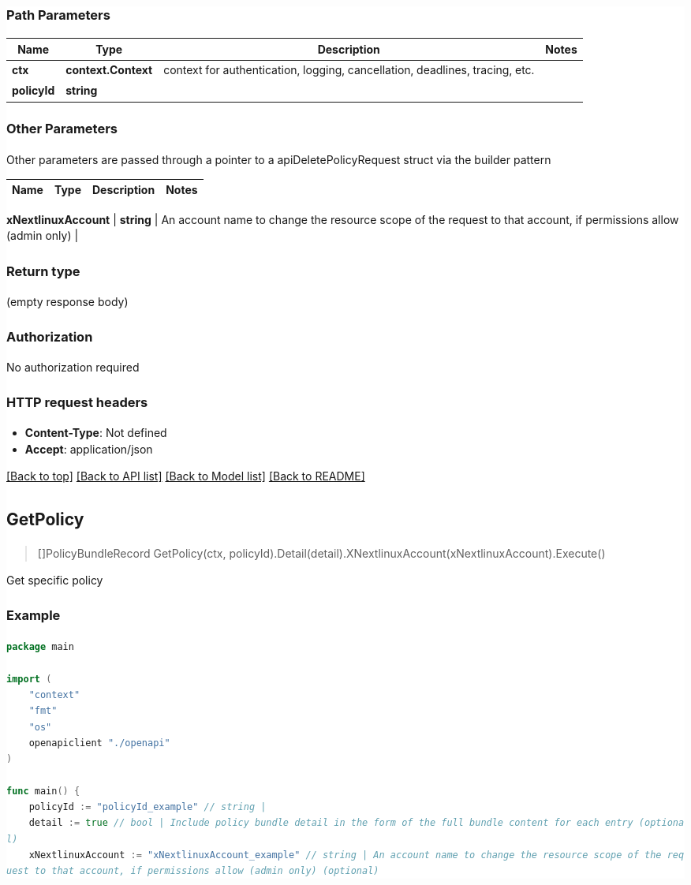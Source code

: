 ```go
```

### Path Parameters


Name | Type | Description  | Notes
------------- | ------------- | ------------- | -------------
**ctx** | **context.Context** | context for authentication, logging, cancellation, deadlines, tracing, etc.
**policyId** | **string** |  | 

### Other Parameters

Other parameters are passed through a pointer to a apiDeletePolicyRequest struct via the builder pattern


Name | Type | Description  | Notes
------------- | ------------- | ------------- | -------------

 **xNextlinuxAccount** | **string** | An account name to change the resource scope of the request to that account, if permissions allow (admin only) | 

### Return type

 (empty response body)

### Authorization

No authorization required

### HTTP request headers

- **Content-Type**: Not defined
- **Accept**: application/json

[[Back to top]](#) [[Back to API list]](../README.md#documentation-for-api-endpoints)
[[Back to Model list]](../README.md#documentation-for-models)
[[Back to README]](../README.md)


## GetPolicy

> []PolicyBundleRecord GetPolicy(ctx, policyId).Detail(detail).XNextlinuxAccount(xNextlinuxAccount).Execute()

Get specific policy



### Example

```go
package main

import (
    "context"
    "fmt"
    "os"
    openapiclient "./openapi"
)

func main() {
    policyId := "policyId_example" // string | 
    detail := true // bool | Include policy bundle detail in the form of the full bundle content for each entry (optional)
    xNextlinuxAccount := "xNextlinuxAccount_example" // string | An account name to change the resource scope of the request to that account, if permissions allow (admin only) (optional)
```